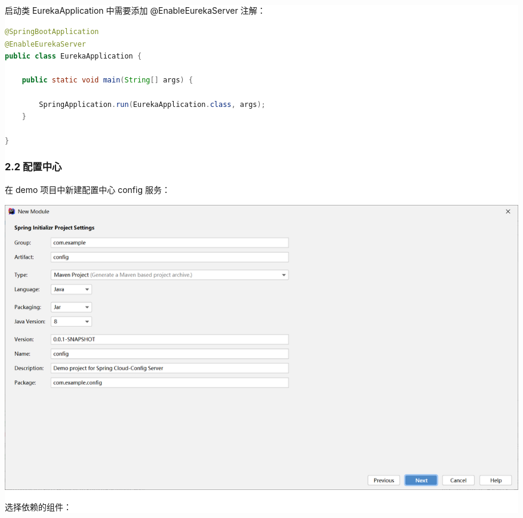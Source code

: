 启动类 EurekaApplication 中需要添加 @EnableEurekaServer 注解：

```java
@SpringBootApplication
@EnableEurekaServer
public class EurekaApplication {

    public static void main(String[] args) {

        SpringApplication.run(EurekaApplication.class, args);
    }

}
```

### 2.2 配置中心

在 demo 项目中新建配置中心 config 服务：

![image-20201029013639145](images/image-20201029013639145.png)

选择依赖的组件：
